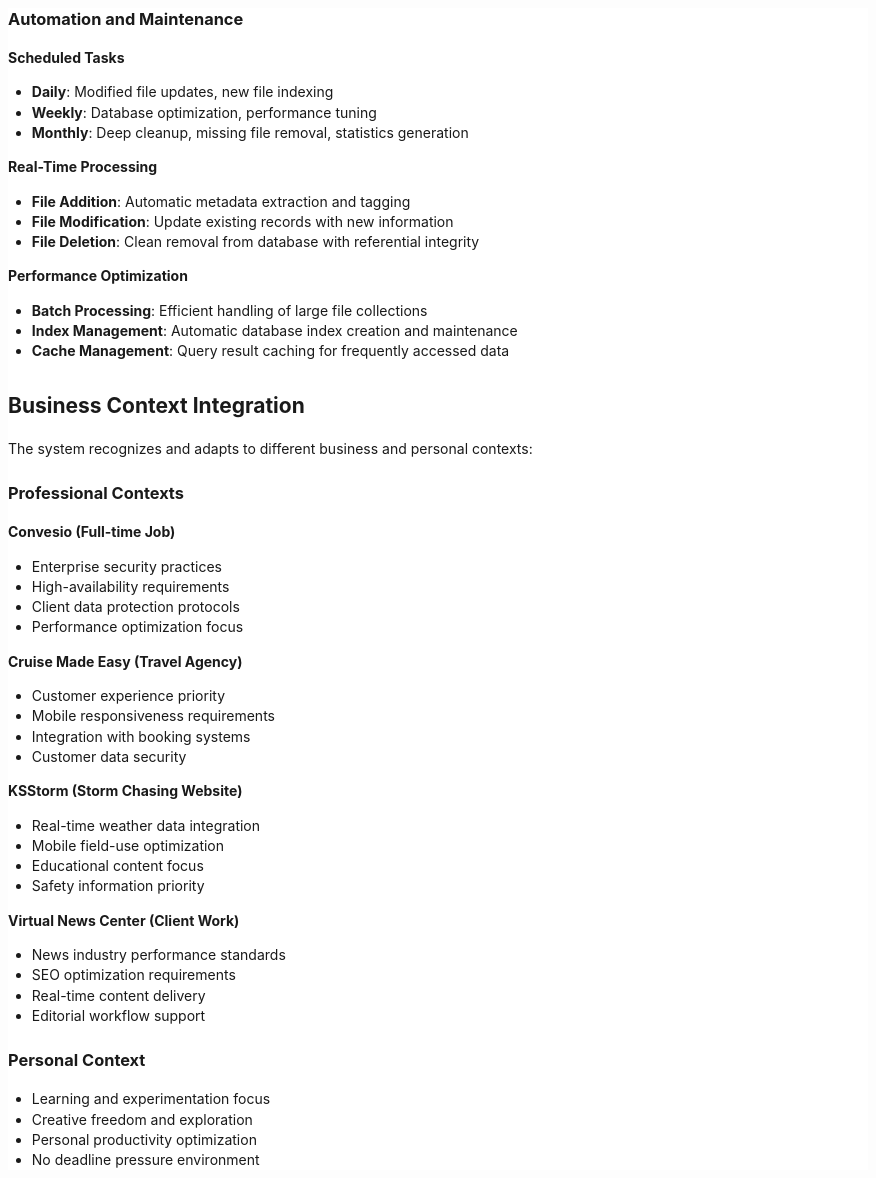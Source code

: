 ### Automation and Maintenance

**Scheduled Tasks**
- **Daily**: Modified file updates, new file indexing
- **Weekly**: Database optimization, performance tuning  
- **Monthly**: Deep cleanup, missing file removal, statistics generation

**Real-Time Processing**
- **File Addition**: Automatic metadata extraction and tagging
- **File Modification**: Update existing records with new information
- **File Deletion**: Clean removal from database with referential integrity

**Performance Optimization**
- **Batch Processing**: Efficient handling of large file collections
- **Index Management**: Automatic database index creation and maintenance
- **Cache Management**: Query result caching for frequently accessed data

## Business Context Integration

The system recognizes and adapts to different business and personal contexts:

### Professional Contexts

**Convesio (Full-time Job)**
- Enterprise security practices
- High-availability requirements  
- Client data protection protocols
- Performance optimization focus

**Cruise Made Easy (Travel Agency)**
- Customer experience priority
- Mobile responsiveness requirements
- Integration with booking systems
- Customer data security

**KSStorm (Storm Chasing Website)**
- Real-time weather data integration
- Mobile field-use optimization
- Educational content focus
- Safety information priority

**Virtual News Center (Client Work)**
- News industry performance standards
- SEO optimization requirements
- Real-time content delivery
- Editorial workflow support

### Personal Context
- Learning and experimentation focus
- Creative freedom and exploration
- Personal productivity optimization
- No deadline pressure environment
